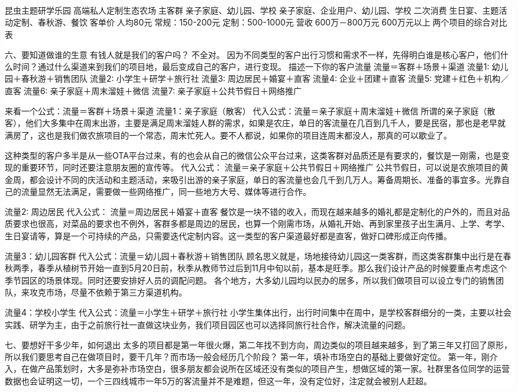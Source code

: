 昆虫主题研学乐园 高端私人定制生态农场
主客群 亲子家庭、幼儿园、学校 亲子家庭、企业用户、幼儿园、学校
二次消费 生日宴、主题活动定制、春秋游、餐饮
客单价 人均80元 常规：150-200元 定制：500-1000元
营收 600万－800万元 600万元以上
两个项目的综合对比表

六、要知道做谁的生意
有钱人就是我们的客户吗？
不全对。
因为不同类型的客户出行习惯和需求不一样，先得明白谁是核心客户，他们什么时间？通过什么渠道来到我们的项目地，最后变成自己的客户，进行变现。
描述一下你的客户流量
流量＝客群＋场景＋渠道
流量1: 幼儿园＋春秋游＋销售团队
流量2: 小学生＋研学＋旅行社
流量3: 周边居民＋婚宴＋直客
流量4: 企业＋团建＋直客
流量5: 党建＋红色＋机构／直客
流量6: 亲子家庭＋周末溜娃＋微信
流量7: 亲子家庭＋公共节假日＋网络推广

来看一个公式：流量＝客群＋场景＋渠道
流量1：亲子家庭（散客）
代入公式：流量＝亲子家庭＋周末溜娃＋微信
所谓的亲子家庭（散客），他们大多集中在周末出游，主要是满足周末溜娃人群的需求，如果是农庄，单日的客流量在几百到几千人，要是民宿，那也是老早就满房了，这也是我们做农旅项目的一个常态，周末忙死人。要不人都说，如果你的项目连周末都没人，那真的可以歇业了。

这种类型的客户多半是从一些OTA平台过来，有的也会从自己的微信公众平台过来，这类客群对品质还是有要求的，餐饮是一刚需，也是变现的重要环节，同时还要注意朋友圈的宣传等。
代入公式：
流量＝亲子家庭＋公共节假日＋网络推广
公共节假日，可以说是农旅项目的黄金周，都会设计不同的庆活动和主题活动，来吸引出游的亲子家庭，单日的客流量也会几千到几万人。筹备周期长、准备的事宜多。光靠自己的流量显然无法满足，需要做一些网络推广，同一些地方大号、媒体等进行合作。

流量2: 周边居民
代入公式：
流量＝周边居民＋婚宴＋直客
餐饮是一块不错的收入，而现在越来越多的婚礼都是定制化的户外的，而且对品质要求也很高，对菜品的要求也不例外，客群多都是周边的居民，也算一个刚需市场，从婚礼开始、再到家里孩子出生满月、上学、考学、生日宴请等，算是一个可持续的产品，只需要迭代定制内容。这一类型的客户渠道最好都是直客，做好口碑形成正向传播。

流量3：幼儿园客群
代入公式：流量＝幼儿园＋春秋游＋销售团队
顾名思义就是，场地接待幼儿园这一类客群，而这类客群集中出行是在春秋两季，春季从植树节开始一直到5月20日前，秋季从教师节过后到11月中旬以前，基本是旺季。那么我们设计产品的时候要重点考虑这个季节园区的场景体现。同时还要安排好人员的调配问题。
各个地方，大多幼儿园均以民办的居多，所以我们做项目可以设立专门的销售团队，来攻克市场，尽量不依赖于第三方渠道机构。

流量4：学校小学生
代入公式：流量＝小学生＋研学＋旅行社
小学生集体出行，出行时间集中在周中，是学校客群细分的一类，主要以社会实践、研学为主，由于之前旅行社一直做这块业务，我们项目园区也可以选择同旅行社合作，解决流量的问题。

七、要想好干多少年，如何退出
太多的项目都是第一年很火爆，第二年找不到方向，周边类似的项目越来越多，到了第三年又打回了原形，所以我们要思考自己在做项目时，要干几年？而市场一般会经历几个阶段？
第一年，填补市场空白的基础上要做好定位。
第一年，刚介入，在做产品策划时，大多是弥补市场空白，很多朋友都会说所在区域还没有类似的项目产生，想做区域的第一家。社群里各位同学的运营数据也会证明这一切，一个三四线城市一年5万的客流量并不是难题，但这一年，没有定位好，注定就会被别人赶超。
